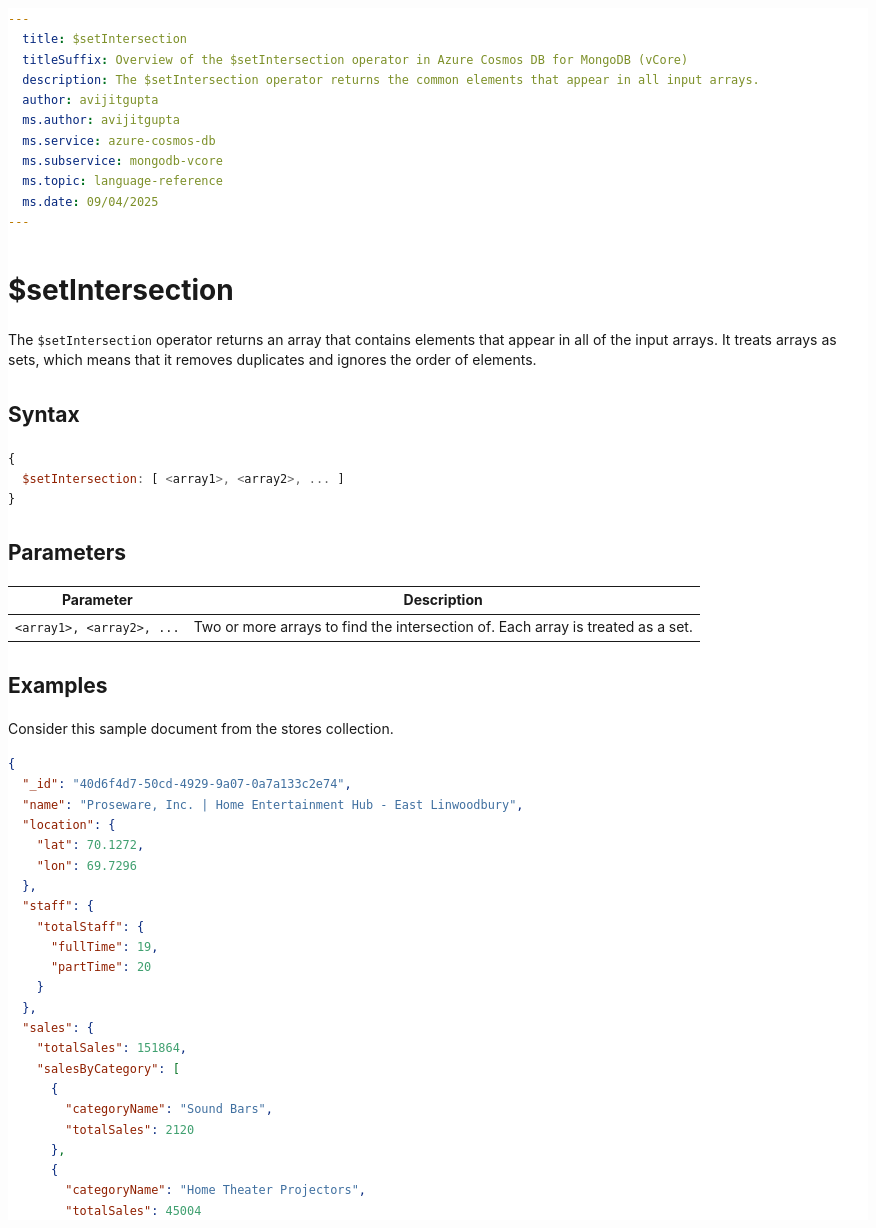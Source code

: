 ```yaml
---
  title: $setIntersection
  titleSuffix: Overview of the $setIntersection operator in Azure Cosmos DB for MongoDB (vCore)
  description: The $setIntersection operator returns the common elements that appear in all input arrays.
  author: avijitgupta
  ms.author: avijitgupta
  ms.service: azure-cosmos-db
  ms.subservice: mongodb-vcore
  ms.topic: language-reference
  ms.date: 09/04/2025
---
```


# $setIntersection

The `$setIntersection` operator returns an array that contains elements that appear in all of the input arrays. It treats arrays as sets, which means that it removes duplicates and ignores the order of elements.

## Syntax

```javascript
{
  $setIntersection: [ <array1>, <array2>, ... ]
}
```

## Parameters

| Parameter | Description |
| --- | --- |
| `<array1>, <array2>, ...` | Two or more arrays to find the intersection of. Each array is treated as a set. |

## Examples

Consider this sample document from the stores collection.

```json
{
  "_id": "40d6f4d7-50cd-4929-9a07-0a7a133c2e74",
  "name": "Proseware, Inc. | Home Entertainment Hub - East Linwoodbury",
  "location": {
    "lat": 70.1272,
    "lon": 69.7296
  },
  "staff": {
    "totalStaff": {
      "fullTime": 19,
      "partTime": 20
    }
  },
  "sales": {
    "totalSales": 151864,
    "salesByCategory": [
      {
        "categoryName": "Sound Bars",
        "totalSales": 2120
      },
      {
        "categoryName": "Home Theater Projectors",
        "totalSales": 45004
```
